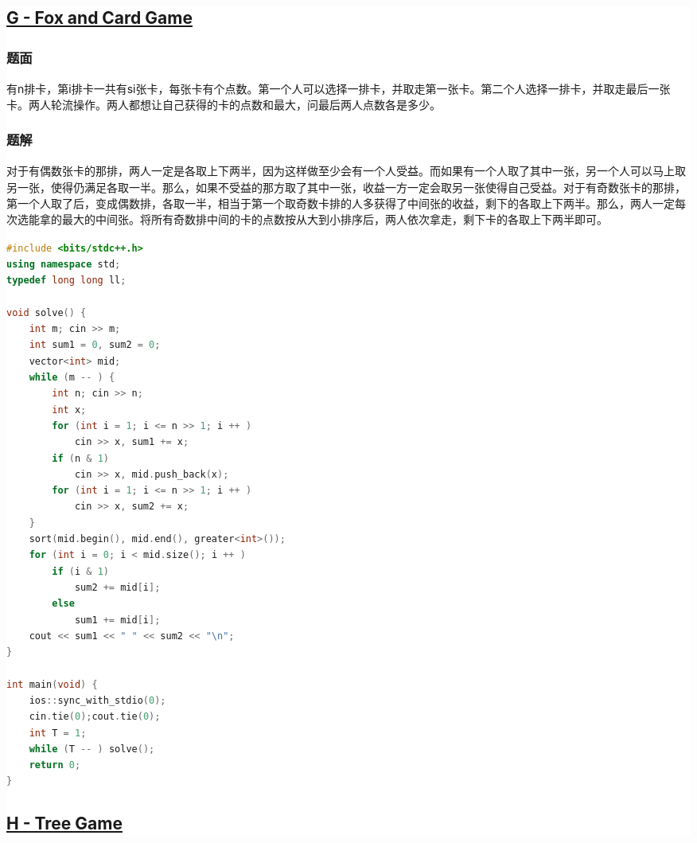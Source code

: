 ## [G - Fox and Card Game](https://vjudge.net/problem/CodeForces-388C)

 ### 题面

​	有n排卡，第i排卡一共有si张卡，每张卡有个点数。第一个人可以选择一排卡，并取走第一张卡。第二个人选择一排卡，并取走最后一张卡。两人轮流操作。两人都想让自己获得的卡的点数和最大，问最后两人点数各是多少。

### 题解

​	对于有偶数张卡的那排，两人一定是各取上下两半，因为这样做至少会有一个人受益。而如果有一个人取了其中一张，另一个人可以马上取另一张，使得仍满足各取一半。那么，如果不受益的那方取了其中一张，收益一方一定会取另一张使得自己受益。对于有奇数张卡的那排，第一个人取了后，变成偶数排，各取一半，相当于第一个取奇数卡排的人多获得了中间张的收益，剩下的各取上下两半。那么，两人一定每次选能拿的最大的中间张。将所有奇数排中间的卡的点数按从大到小排序后，两人依次拿走，剩下卡的各取上下两半即可。

```c++
#include <bits/stdc++.h>
using namespace std;
typedef long long ll;

void solve() {
    int m; cin >> m;
    int sum1 = 0, sum2 = 0;
    vector<int> mid;
    while (m -- ) {
        int n; cin >> n;
        int x;
        for (int i = 1; i <= n >> 1; i ++ ) 
            cin >> x, sum1 += x;
        if (n & 1) 
            cin >> x, mid.push_back(x);
        for (int i = 1; i <= n >> 1; i ++ ) 
            cin >> x, sum2 += x;
    }
    sort(mid.begin(), mid.end(), greater<int>());
    for (int i = 0; i < mid.size(); i ++ ) 
        if (i & 1) 
            sum2 += mid[i];
        else 
            sum1 += mid[i];
    cout << sum1 << " " << sum2 << "\n";
}

int main(void) {
    ios::sync_with_stdio(0);
    cin.tie(0);cout.tie(0);
    int T = 1;
    while (T -- ) solve();
    return 0;
}
```

## [H - Tree Game](https://vjudge.net/problem/AtCoder-agc010_f)
